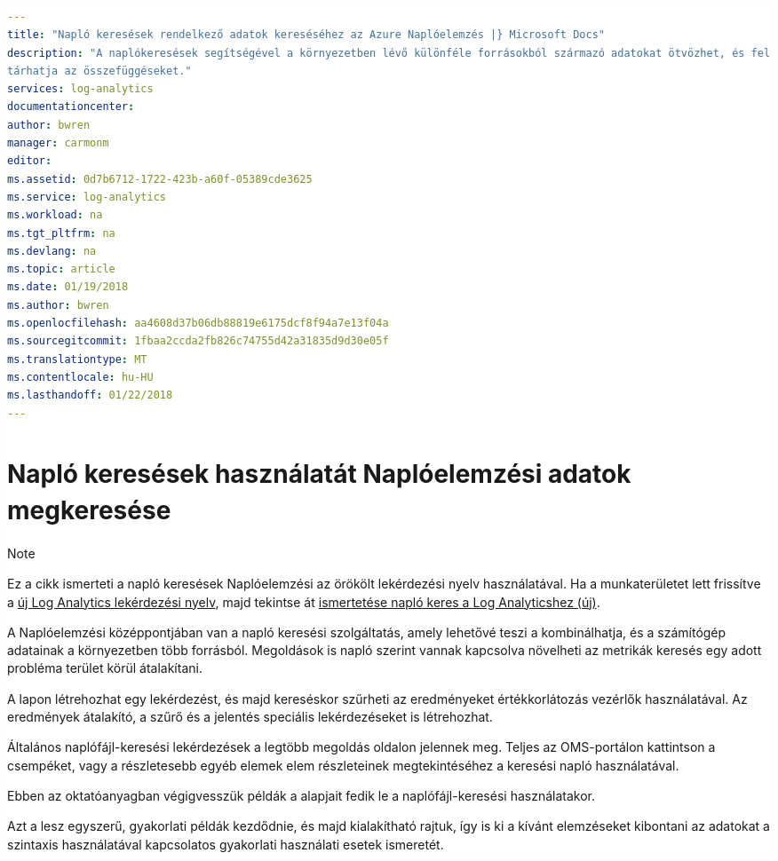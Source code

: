 ```yaml
---
title: "Napló keresések rendelkező adatok kereséséhez az Azure Naplóelemzés |} Microsoft Docs"
description: "A naplókeresések segítségével a környezetben lévő különféle forrásokból származó adatokat ötvözhet, és feltárhatja az összefüggéseket."
services: log-analytics
documentationcenter: 
author: bwren
manager: carmonm
editor: 
ms.assetid: 0d7b6712-1722-423b-a60f-05389cde3625
ms.service: log-analytics
ms.workload: na
ms.tgt_pltfrm: na
ms.devlang: na
ms.topic: article
ms.date: 01/19/2018
ms.author: bwren
ms.openlocfilehash: aa4608d37b06db88819e6175dcf8f94a7e13f04a
ms.sourcegitcommit: 1fbaa2ccda2fb826c74755d42a31835d9d30e05f
ms.translationtype: MT
ms.contentlocale: hu-HU
ms.lasthandoff: 01/22/2018
---
```

# <a name="find-data-using-log-searches-in-log-analytics"></a>Napló keresések használatát Naplóelemzési adatok megkeresése

>[!NOTE]
> Ez a cikk ismerteti a napló keresések Naplóelemzési az örökölt lekérdezési nyelv használatával.  Ha a munkaterületet lett frissítve a [új Log Analytics lekérdezési nyelv](log-analytics-log-search-upgrade.md), majd tekintse át [ismertetése napló keres a Log Analyticshez (új)](log-analytics-log-search-new.md).


A Naplóelemzési középpontjában van a napló keresési szolgáltatás, amely lehetővé teszi a kombinálhatja, és a számítógép adatainak a környezetben több forrásból. Megoldások is napló szerint vannak kapcsolva növelheti az metrikák keresés egy adott probléma terület körül átalakítani.

A lapon létrehozhat egy lekérdezést, és majd kereséskor szűrheti az eredményeket értékkorlátozás vezérlők használatával. Az eredmények átalakító, a szűrő és a jelentés speciális lekérdezéseket is létrehozhat.

Általános naplófájl-keresési lekérdezések a legtöbb megoldás oldalon jelennek meg. Teljes az OMS-portálon kattintson a csempéket, vagy a részletesebb egyéb elemek elem részleteinek megtekintéséhez a keresési napló használatával.

Ebben az oktatóanyagban végigvesszük példák a alapjait fedik le a naplófájl-keresési használatakor.

Azt a lesz egyszerű, gyakorlati példák kezdődnie, és majd kialakítható rajtuk, így is ki a kívánt elemzéseket kibontani az adatokat a szintaxis használatával kapcsolatos gyakorlati használati esetek ismeretét.
